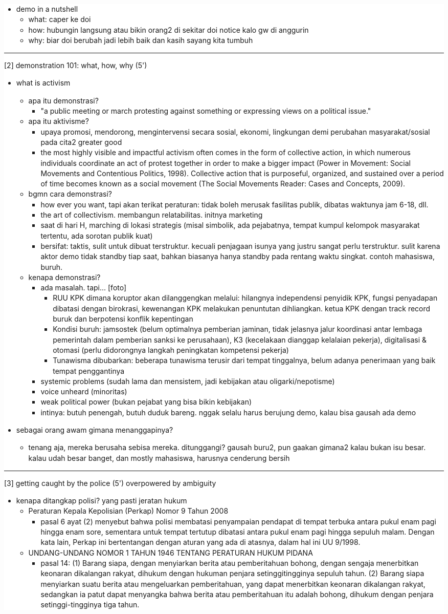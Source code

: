 - demo in a nutshell
	- what: caper ke doi
	- how: hubungin langsung atau bikin orang2 di sekitar doi notice kalo gw di anggurin
	- why: biar doi berubah jadi lebih baik dan kasih sayang kita tumbuh

---

[2] demonstration 101: what, how, why (5')
- what is activism
	- apa itu demonstrasi?
		- "a public meeting or march protesting against something or expressing views on a political issue."
	- apa itu aktivisme?
		- upaya promosi, mendorong, mengintervensi secara sosial, ekonomi, lingkungan demi perubahan masyarakat/sosial pada cita2 greater good
		- the most highly visible and impactful activism often comes in the form of collective action, in which numerous individuals coordinate an act of protest together in order to make a bigger impact (Power in Movement: Social Movements and Contentious Politics, 1998). Collective action that is purposeful, organized, and sustained over a period of time becomes known as a social movement (The Social Movements Reader: Cases and Concepts, 2009).
	- bgmn cara demonstrasi?
		- how ever you want, tapi akan terikat peraturan: tidak boleh merusak fasilitas publik, dibatas waktunya jam 6-18, dll.
		- the art of collectivism. membangun relatabilitas. initnya marketing
		- saat di hari H, marching di lokasi strategis (misal simbolik, ada pejabatnya, tempat kumpul kelompok masyarakat tertentu, ada sorotan publik kuat)
		- bersifat: taktis, sulit untuk dibuat terstruktur. kecuali penjagaan isunya yang justru sangat perlu terstruktur. sulit karena aktor demo tidak standby tiap saat, bahkan biasanya hanya standby pada rentang waktu singkat. contoh mahasiswa, buruh.
	- kenapa demonstrasi?
		- ada masalah. tapi... [foto]
			- RUU KPK dimana koruptor akan dilanggengkan melalui: hilangnya independensi penyidik KPK, fungsi penyadapan dibatasi dengan birokrasi, kewenangan KPK melakukan penuntutan dihliangkan. ketua KPK dengan track record buruk dan berpotensi konflik kepentingan
			- Kondisi buruh: jamsostek (belum optimalnya pemberian jaminan, tidak jelasnya jalur koordinasi antar lembaga pemerintah dalam pemberian sanksi ke perusahaan), K3 (kecelakaan dianggap kelalaian pekerja), digitalisasi & otomasi (perlu didorongnya langkah peningkatan kompetensi pekerja)
			- Tunawisma dibubarkan: beberapa tunawisma terusir dari tempat tinggalnya, belum adanya penerimaan yang baik tempat penggantinya
		- systemic problems (sudah lama dan mensistem, jadi kebijakan atau oligarki/nepotisme)
		- voice unheard (minoritas)
		- weak political power (bukan pejabat yang bisa bikin kebijakan)
		- intinya: butuh penengah, butuh duduk bareng. nggak selalu harus berujung demo, kalau bisa gausah ada demo

- sebagai orang awam gimana menanggapinya?
	- tenang aja, mereka berusaha sebisa mereka. ditunggangi? gausah buru2, pun gaakan gimana2 kalau bukan isu besar. kalau udah besar banget, dan mostly mahasiswa, harusnya cenderung bersih

---

[3] getting caught by the police (5')
overpowered by ambiguity
- kenapa ditangkap polisi? yang pasti jeratan hukum
	- Peraturan Kepala Kepolisian (Perkap) Nomor 9 Tahun 2008 
		- pasal 6 ayat (2) menyebut bahwa polisi membatasi penyampaian pendapat di tempat terbuka antara pukul enam pagi hingga enam sore, sementara untuk tempat tertutup dibatasi antara pukul enam pagi hingga sepuluh malam. Dengan kata lain, Perkap ini bertentangan dengan aturan yang ada di atasnya, dalam hal ini UU 9/1998.
	- UNDANG-UNDANG NOMOR 1 TAHUN 1946 TENTANG PERATURAN HUKUM PIDANA
		- pasal 14: (1) Barang siapa, dengan menyiarkan berita atau pemberitahuan bohong, dengan sengaja menerbitkan keonaran dikalangan rakyat, dihukum dengan hukuman penjara setinggitingginya sepuluh tahun. (2) Barang siapa menyiarkan suatu berita atau mengeluarkan pemberitahuan, yang dapat menerbitkan keonaran dikalangan rakyat, sedangkan ia patut dapat menyangka bahwa berita atau pemberitahuan itu adalah bohong, dihukum dengan penjara setinggi-tingginya tiga tahun.